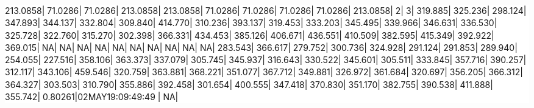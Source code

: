 213.0858|     71.0286|     71.0286|    213.0858|    213.0858|     71.0286|     71.0286|     71.0286|     71.0286|    213.0858|    2|        3| 319.885| 325.236| 298.124| 347.893| 344.137| 332.804| 309.840| 414.770| 310.236|  393.137| 319.453| 333.203| 345.495| 339.966| 346.631| 336.530| 325.728| 322.760| 315.270|  302.398| 366.331| 434.453| 385.126| 406.671| 436.551| 410.509| 382.595| 415.349| 392.922|  369.015|      NA|      NA|      NA|      NA|      NA|      NA|      NA|      NA|      NA|       NA| 283.543| 366.617| 279.752| 300.736| 324.928| 291.124| 291.853| 289.940| 254.055|  227.516| 358.106| 363.373| 337.079| 305.745| 345.937| 316.643| 330.522| 345.601| 305.511|  333.845| 357.716| 390.257| 312.117| 343.106| 459.546| 320.759| 363.881| 368.221| 351.077|  367.712| 349.881| 326.972| 361.684| 320.697| 356.205| 366.312| 364.327| 303.503| 310.790|  355.886| 392.458| 301.654| 400.555| 347.418| 370.830| 351.170| 382.755| 390.538| 411.888|  355.742| 0.80261|02MAY19:09:49:49 |   NA|